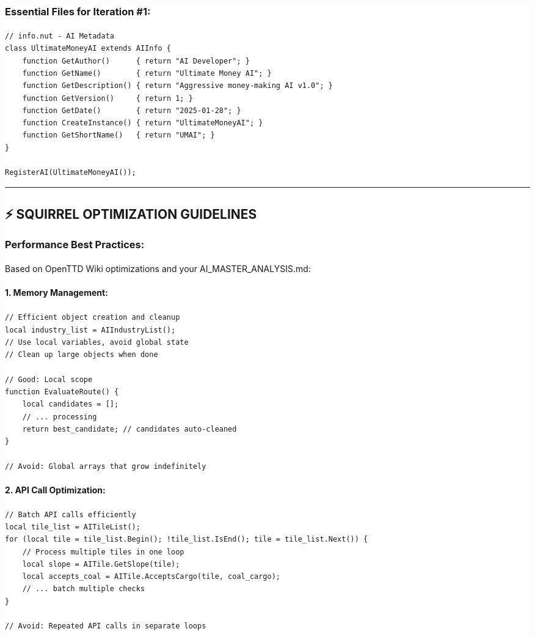 ### **Essential Files for Iteration #1:**
```squirrel
// info.nut - AI Metadata
class UltimateMoneyAI extends AIInfo {
    function GetAuthor()      { return "AI Developer"; }
    function GetName()        { return "Ultimate Money AI"; }
    function GetDescription() { return "Aggressive money-making AI v1.0"; }
    function GetVersion()     { return 1; }
    function GetDate()        { return "2025-01-28"; }
    function CreateInstance() { return "UltimateMoneyAI"; }
    function GetShortName()   { return "UMAI"; }
}

RegisterAI(UltimateMoneyAI());
```

---

## **⚡ SQUIRREL OPTIMIZATION GUIDELINES**

### **Performance Best Practices:**
Based on OpenTTD Wiki optimizations and your AI_MASTER_ANALYSIS.md:

#### **1. Memory Management:**
```squirrel
// Efficient object creation and cleanup
local industry_list = AIIndustryList();
// Use local variables, avoid global state
// Clean up large objects when done

// Good: Local scope
function EvaluateRoute() {
    local candidates = [];
    // ... processing
    return best_candidate; // candidates auto-cleaned
}

// Avoid: Global arrays that grow indefinitely
```

#### **2. API Call Optimization:**
```squirrel
// Batch API calls efficiently
local tile_list = AITileList();
for (local tile = tile_list.Begin(); !tile_list.IsEnd(); tile = tile_list.Next()) {
    // Process multiple tiles in one loop
    local slope = AITile.GetSlope(tile);
    local accepts_coal = AITile.AcceptsCargo(tile, coal_cargo);
    // ... batch multiple checks
}

// Avoid: Repeated API calls in separate loops
```
